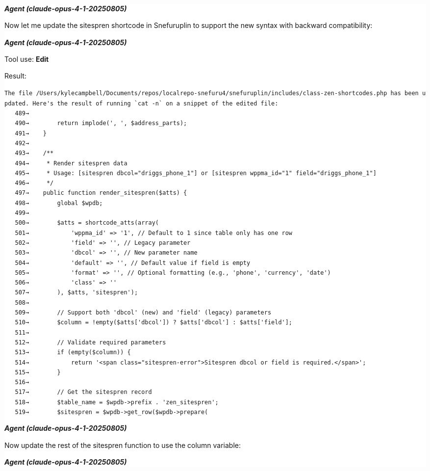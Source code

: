 
_**Agent (claude-opus-4-1-20250805)**_

Now let me update the sitespren shortcode in Snefuruplin to support the new syntax with backward compatibility:

_**Agent (claude-opus-4-1-20250805)**_

Tool use: **Edit**

Result:

```
The file /Users/kylecampbell/Documents/repos/localrepo-snefuru4/snefuruplin/includes/class-zen-shortcodes.php has been updated. Here's the result of running `cat -n` on a snippet of the edited file:
   489→        
   490→        return implode(', ', $address_parts);
   491→    }
   492→    
   493→    /**
   494→     * Render sitespren data
   495→     * Usage: [sitespren dbcol="driggs_phone_1"] or [sitespren wppma_id="1" field="driggs_phone_1"]
   496→     */
   497→    public function render_sitespren($atts) {
   498→        global $wpdb;
   499→        
   500→        $atts = shortcode_atts(array(
   501→            'wppma_id' => '1', // Default to 1 since table only has one row
   502→            'field' => '', // Legacy parameter
   503→            'dbcol' => '', // New parameter name
   504→            'default' => '', // Default value if field is empty
   505→            'format' => '', // Optional formatting (e.g., 'phone', 'currency', 'date')
   506→            'class' => ''
   507→        ), $atts, 'sitespren');
   508→        
   509→        // Support both 'dbcol' (new) and 'field' (legacy) parameters
   510→        $column = !empty($atts['dbcol']) ? $atts['dbcol'] : $atts['field'];
   511→        
   512→        // Validate required parameters
   513→        if (empty($column)) {
   514→            return '<span class="sitespren-error">Sitespren dbcol or field is required.</span>';
   515→        }
   516→        
   517→        // Get the sitespren record
   518→        $table_name = $wpdb->prefix . 'zen_sitespren';
   519→        $sitespren = $wpdb->get_row($wpdb->prepare(
```

_**Agent (claude-opus-4-1-20250805)**_

Now update the rest of the sitespren function to use the column variable:

_**Agent (claude-opus-4-1-20250805)**_
